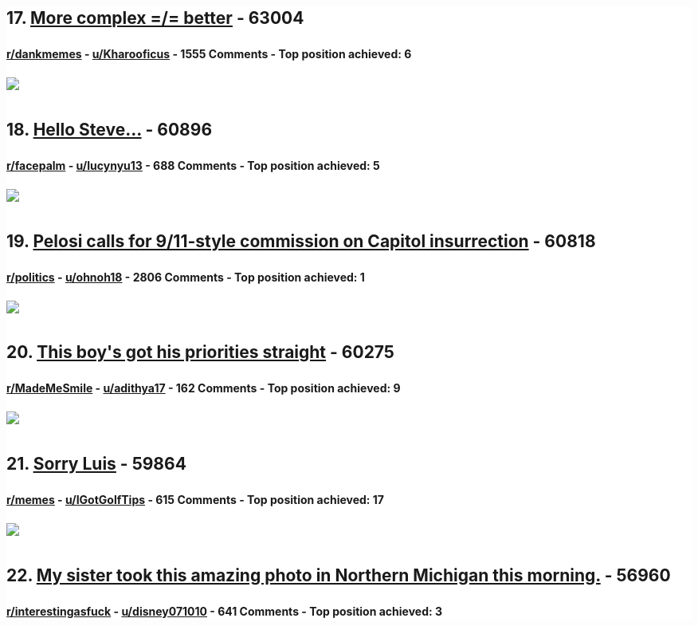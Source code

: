 ## 17. [More complex =/= better](http://reddit.com/r/dankmemes/comments/lkkvsy/more_complex_better/) - 63004
#### [r/dankmemes](http://reddit.com/r/dankmemes) - [u/Kharooficus](http://reddit.com/u/Kharooficus) - 1555 Comments - Top position achieved: 6

<a href="https://i.redd.it/nyzqdd9dzoh61.jpg"><img src="https://a.thumbs.redditmedia.com/RkmqUkGU8soTyN6YndVnJwbIGrb3bbL57pHDhzVKrE4.jpg"></img></a>

## 18. [Hello Steve...](http://reddit.com/r/facepalm/comments/lkfg2m/hello_steve/) - 60896
#### [r/facepalm](http://reddit.com/r/facepalm) - [u/lucynyu13](http://reddit.com/u/lucynyu13) - 688 Comments - Top position achieved: 5

<a href="https://i.redd.it/yh8m8yt5pnh61.png"><img src="https://b.thumbs.redditmedia.com/H0xfh2c_oMu5KSIQf3bCZ-pqAO2J69rNrwU2rH8yPLo.jpg"></img></a>

## 19. [Pelosi calls for 9/11-style commission on Capitol insurrection](http://reddit.com/r/politics/comments/lkmezk/pelosi_calls_for_911style_commission_on_capitol/) - 60818
#### [r/politics](http://reddit.com/r/politics) - [u/ohnoh18](http://reddit.com/u/ohnoh18) - 2806 Comments - Top position achieved: 1

<a href="https://www.independent.co.uk/news/world/americas/us-politics/capitol-riot-commission-nancy-pelosi-b1802639.html"><img src="https://b.thumbs.redditmedia.com/_7zwcr1wVYoZcVqWgiviG57CbCCKQVkuIyMwxH3xl2I.jpg"></img></a>

## 20. [This boy's got his priorities straight](http://reddit.com/r/MadeMeSmile/comments/lkhget/this_boys_got_his_priorities_straight/) - 60275
#### [r/MadeMeSmile](http://reddit.com/r/MadeMeSmile) - [u/adithya17](http://reddit.com/u/adithya17) - 162 Comments - Top position achieved: 9

<a href="https://i.redd.it/t5pskzyc7oh61.jpg"><img src="https://b.thumbs.redditmedia.com/lkUmQIMCiA4Nz6Cu3wxkBN05XKcWnsOgffshrsp8tPg.jpg"></img></a>

## 21. [Sorry Luis](http://reddit.com/r/memes/comments/lkqbd8/sorry_luis/) - 59864
#### [r/memes](http://reddit.com/r/memes) - [u/IGotGolfTips](http://reddit.com/u/IGotGolfTips) - 615 Comments - Top position achieved: 17

<a href="https://i.redd.it/cre6edol8qh61.jpg"><img src="https://b.thumbs.redditmedia.com/11e4KX_5Bnmbwi7e3LSH-hb-PXXN3KlzaDtrQizMl7U.jpg"></img></a>

## 22. [My sister took this amazing photo in Northern Michigan this morning.](http://reddit.com/r/interestingasfuck/comments/lklxea/my_sister_took_this_amazing_photo_in_northern/) - 56960
#### [r/interestingasfuck](http://reddit.com/r/interestingasfuck) - [u/disney071010](http://reddit.com/u/disney071010) - 641 Comments - Top position achieved: 3
